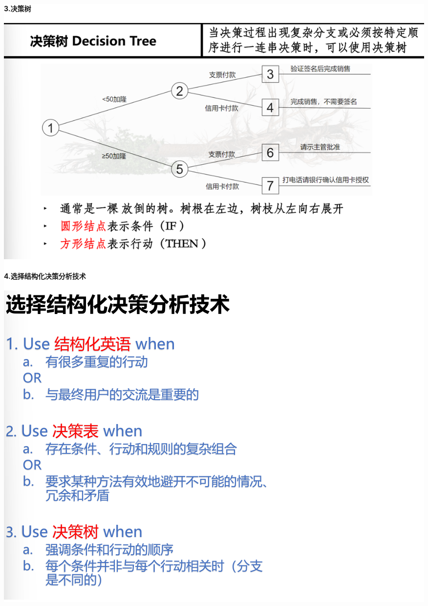 #### 3.决策树

![image-20230617164343669](软件系统设计与分析期末笔记.assets/image-20230617164343669.png)

#### 4.选择结构化决策分析技术

![image-20230617164346283](软件系统设计与分析期末笔记.assets/image-20230617164346283.png)

